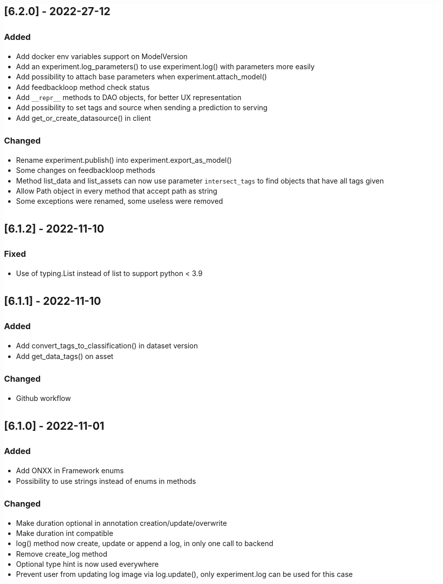 
## [6.2.0] - 2022-27-12
### Added
- Add docker env variables support on ModelVersion
- Add an experiment.log_parameters() to use experiment.log() with parameters more easily
- Add possibility to attach base parameters when experiment.attach_model()
- Add feedbackloop method check status
- Add `__repr__` methods to DAO objects, for better UX representation
- Add possibility to set tags and source when sending a prediction to serving
- Add get_or_create_datasource() in client

### Changed
- Rename experiment.publish() into experiment.export_as_model()
- Some changes on feedbackloop methods
- Method list_data and list_assets can now use parameter `intersect_tags` to find objects that have all tags given
- Allow Path object in every method that accept path as string
- Some exceptions were renamed, some useless were removed

## [6.1.2] - 2022-11-10
### Fixed
- Use of typing.List instead of list to support python < 3.9

## [6.1.1] - 2022-11-10
### Added
- Add convert_tags_to_classification() in dataset version
- Add get_data_tags() on asset

### Changed
- Github workflow

## [6.1.0] - 2022-11-01
### Added
- Add ONXX in Framework enums
- Possibility to use strings instead of enums in methods

### Changed
- Make duration optional in annotation creation/update/overwrite
- Make duration int compatible
- log() method now create, update or append a log, in only one call to backend
- Remove create_log method
- Optional type hint is now used everywhere
- Prevent user from updating log image via log.update(), only experiment.log can be used for this case
